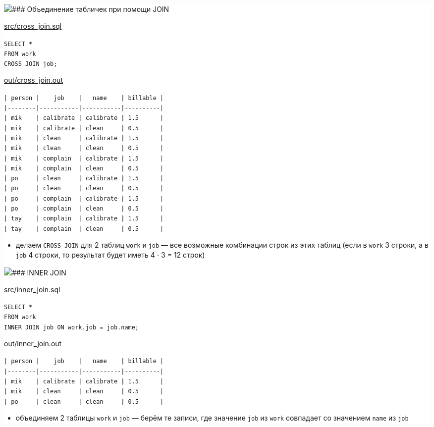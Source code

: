 ![](https://habrastorage.org/getpro/habr/upload_files/138/126/5b9/1381265b9d5e4a762968ac3059d45046.png)### Объединение табличек при помощи JOIN

[src/cross\_join.sql](https://gvwilson.github.io/sql-tutorial/src/cross_join.sql)


```
SELECT *
FROM work
CROSS JOIN job;

```
[out/cross\_join.out](https://gvwilson.github.io/sql-tutorial/out/cross_join.out)


```
| person |    job    |   name    | billable |
|--------|-----------|-----------|----------|
| mik    | calibrate | calibrate | 1.5      |
| mik    | calibrate | clean     | 0.5      |
| mik    | clean     | calibrate | 1.5      |
| mik    | clean     | clean     | 0.5      |
| mik    | complain  | calibrate | 1.5      |
| mik    | complain  | clean     | 0.5      |
| po     | clean     | calibrate | 1.5      |
| po     | clean     | clean     | 0.5      |
| po     | complain  | calibrate | 1.5      |
| po     | complain  | clean     | 0.5      |
| tay    | complain  | calibrate | 1.5      |
| tay    | complain  | clean     | 0.5      |

```
* делаем `CROSS JOIN` для 2 таблиц `work` и `job` — все возможные комбинации строк из этих таблиц (если в `work` 3 строки, а в `job` 4 строки, то результат будет иметь 4 ⋅ 3 = 12 строк)

![](https://habrastorage.org/getpro/habr/upload_files/2ca/3b3/e5c/2ca3b3e5c666d4072fca50a3b7c3b04f.png)### INNER JOIN

[src/inner\_join.sql](https://gvwilson.github.io/sql-tutorial/src/inner_join.sql)


```
SELECT *
FROM work
INNER JOIN job ON work.job = job.name;

```
[out/inner\_join.out](https://gvwilson.github.io/sql-tutorial/out/inner_join.out)


```
| person |    job    |   name    | billable |
|--------|-----------|-----------|----------|
| mik    | calibrate | calibrate | 1.5      |
| mik    | clean     | clean     | 0.5      |
| po     | clean     | clean     | 0.5      |

```
* объединяем 2 таблицы `work` и `job` — берём те записи, где значение `job` из `work` совпадает со значением `name` из `job`
